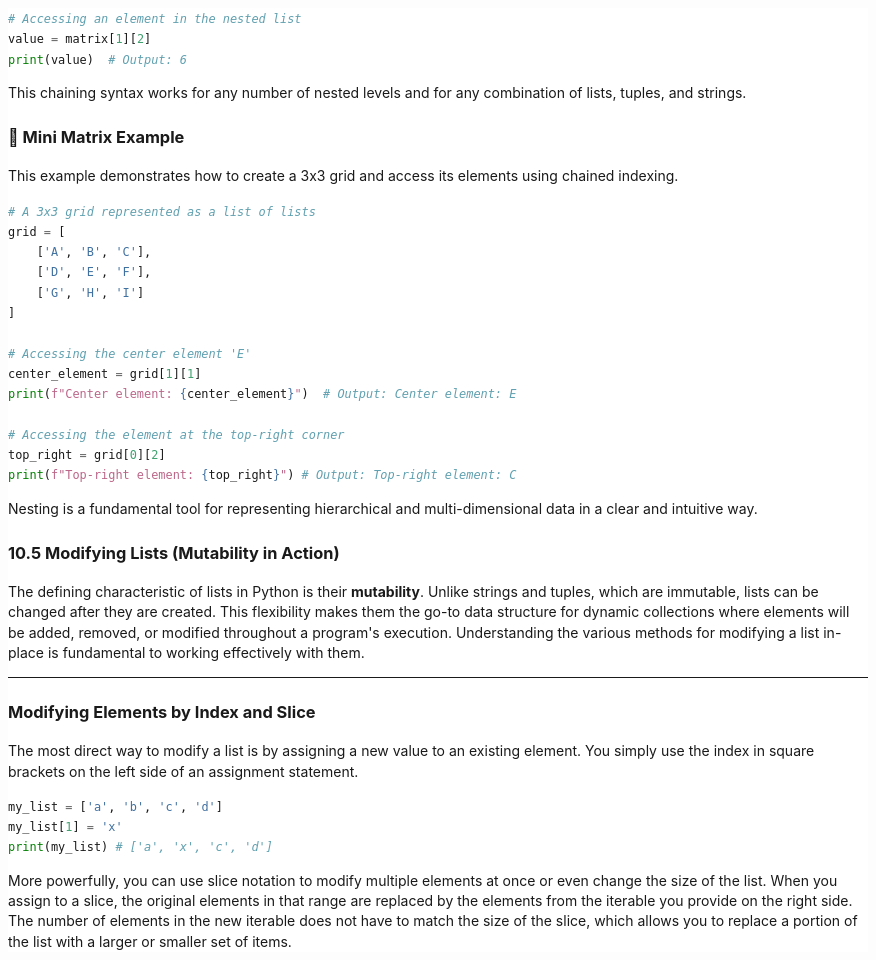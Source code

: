 ```python
# Accessing an element in the nested list
value = matrix[1][2]
print(value)  # Output: 6
```

This chaining syntax works for any number of nested levels and for any combination of lists, tuples, and strings.

### 🧪 Mini Matrix Example

This example demonstrates how to create a 3x3 grid and access its elements using chained indexing.

```python
# A 3x3 grid represented as a list of lists
grid = [
    ['A', 'B', 'C'],
    ['D', 'E', 'F'],
    ['G', 'H', 'I']
]

# Accessing the center element 'E'
center_element = grid[1][1]
print(f"Center element: {center_element}")  # Output: Center element: E

# Accessing the element at the top-right corner
top_right = grid[0][2]
print(f"Top-right element: {top_right}") # Output: Top-right element: C
```

Nesting is a fundamental tool for representing hierarchical and multi-dimensional data in a clear and intuitive way.

### 10.5 Modifying Lists (Mutability in Action)

The defining characteristic of lists in Python is their **mutability**. Unlike strings and tuples, which are immutable, lists can be changed after they are created. This flexibility makes them the go-to data structure for dynamic collections where elements will be added, removed, or modified throughout a program's execution. Understanding the various methods for modifying a list in-place is fundamental to working effectively with them.

-----

### Modifying Elements by Index and Slice

The most direct way to modify a list is by assigning a new value to an existing element. You simply use the index in square brackets on the left side of an assignment statement.

```python
my_list = ['a', 'b', 'c', 'd']
my_list[1] = 'x'
print(my_list) # ['a', 'x', 'c', 'd']
```

More powerfully, you can use slice notation to modify multiple elements at once or even change the size of the list. When you assign to a slice, the original elements in that range are replaced by the elements from the iterable you provide on the right side. The number of elements in the new iterable does not have to match the size of the slice, which allows you to replace a portion of the list with a larger or smaller set of items.
